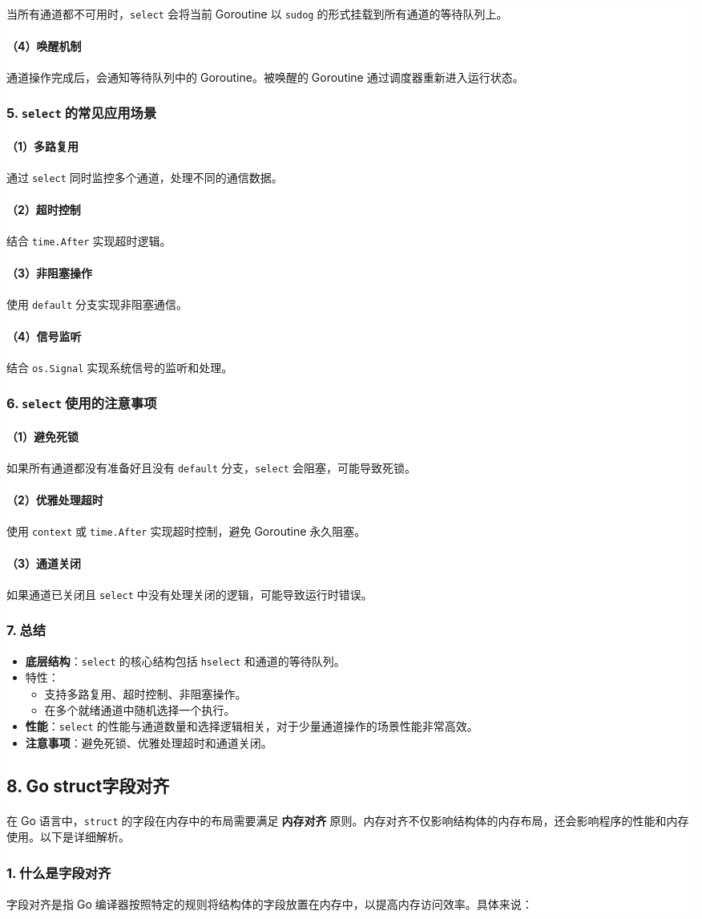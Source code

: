 当所有通道都不可用时，`select` 会将当前 Goroutine 以 `sudog` 的形式挂载到所有通道的等待队列上。

#### **（4）唤醒机制**

通道操作完成后，会通知等待队列中的 Goroutine。被唤醒的 Goroutine 通过调度器重新进入运行状态。

### **5. `select` 的常见应用场景**

#### **（1）多路复用**

通过 `select` 同时监控多个通道，处理不同的通信数据。

#### **（2）超时控制**

结合 `time.After` 实现超时逻辑。

#### **（3）非阻塞操作**

使用 `default` 分支实现非阻塞通信。

#### **（4）信号监听**

结合 `os.Signal` 实现系统信号的监听和处理。

### **6. `select` 使用的注意事项**

#### **（1）避免死锁**

如果所有通道都没有准备好且没有 `default` 分支，`select` 会阻塞，可能导致死锁。

#### **（2）优雅处理超时**

使用 `context` 或 `time.After` 实现超时控制，避免 Goroutine 永久阻塞。

#### **（3）通道关闭**

如果通道已关闭且 `select` 中没有处理关闭的逻辑，可能导致运行时错误。

### **7. 总结**

- **底层结构**：`select` 的核心结构包括 `hselect` 和通道的等待队列。
- 特性：
  - 支持多路复用、超时控制、非阻塞操作。
  - 在多个就绪通道中随机选择一个执行。
- **性能**：`select` 的性能与通道数量和选择逻辑相关，对于少量通道操作的场景性能非常高效。
- **注意事项**：避免死锁、优雅处理超时和通道关闭。

## 8. Go struct字段对齐

在 Go 语言中，`struct` 的字段在内存中的布局需要满足 **内存对齐** 原则。内存对齐不仅影响结构体的内存布局，还会影响程序的性能和内存使用。以下是详细解析。

### **1. 什么是字段对齐**

字段对齐是指 Go 编译器按照特定的规则将结构体的字段放置在内存中，以提高内存访问效率。具体来说：
